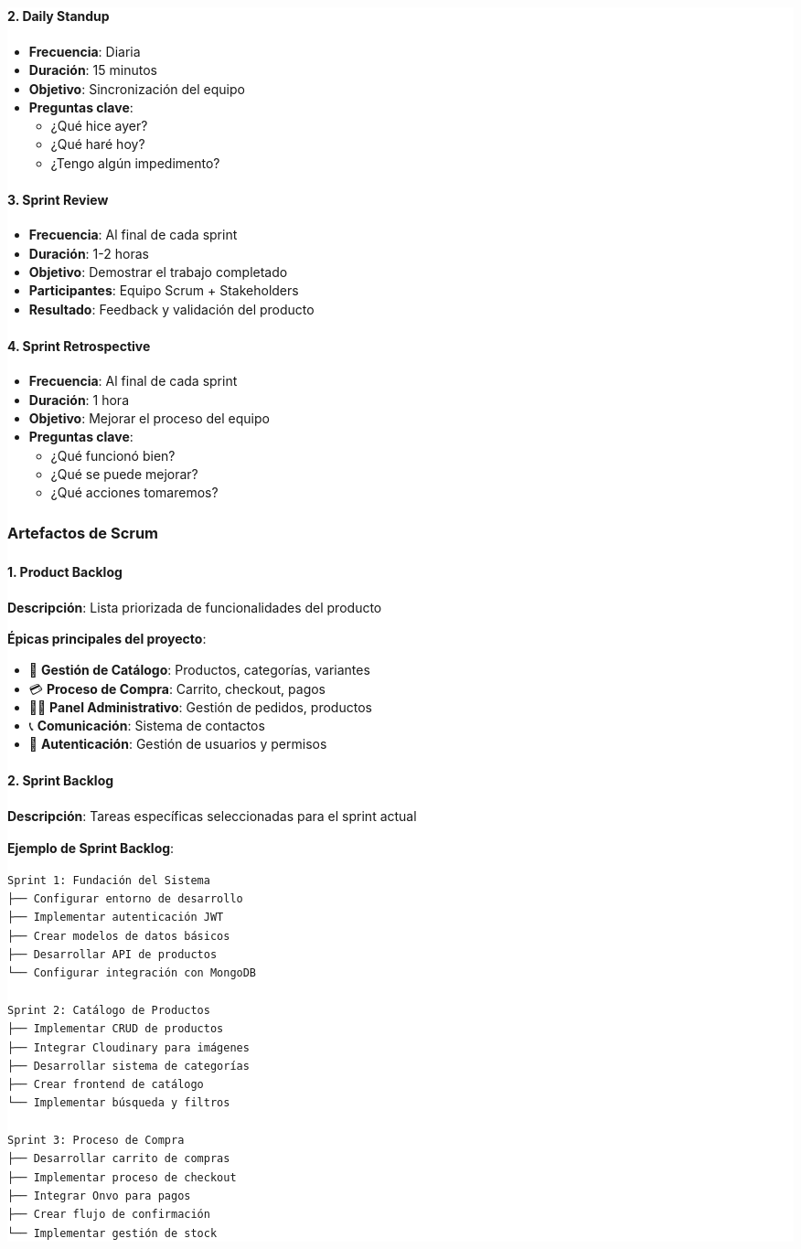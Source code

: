 #### 2. Daily Standup
- **Frecuencia**: Diaria
- **Duración**: 15 minutos
- **Objetivo**: Sincronización del equipo
- **Preguntas clave**:
  - ¿Qué hice ayer?
  - ¿Qué haré hoy?
  - ¿Tengo algún impedimento?

#### 3. Sprint Review
- **Frecuencia**: Al final de cada sprint
- **Duración**: 1-2 horas
- **Objetivo**: Demostrar el trabajo completado
- **Participantes**: Equipo Scrum + Stakeholders
- **Resultado**: Feedback y validación del producto

#### 4. Sprint Retrospective
- **Frecuencia**: Al final de cada sprint
- **Duración**: 1 hora
- **Objetivo**: Mejorar el proceso del equipo
- **Preguntas clave**:
  - ¿Qué funcionó bien?
  - ¿Qué se puede mejorar?
  - ¿Qué acciones tomaremos?

### Artefactos de Scrum

#### 1. Product Backlog
**Descripción**: Lista priorizada de funcionalidades del producto

**Épicas principales del proyecto**:
- 🛒 **Gestión de Catálogo**: Productos, categorías, variantes
- 💳 **Proceso de Compra**: Carrito, checkout, pagos
- 👨‍💼 **Panel Administrativo**: Gestión de pedidos, productos
- 📞 **Comunicación**: Sistema de contactos
- 🔐 **Autenticación**: Gestión de usuarios y permisos

#### 2. Sprint Backlog
**Descripción**: Tareas específicas seleccionadas para el sprint actual

**Ejemplo de Sprint Backlog**:
```
Sprint 1: Fundación del Sistema
├── Configurar entorno de desarrollo
├── Implementar autenticación JWT
├── Crear modelos de datos básicos
├── Desarrollar API de productos
└── Configurar integración con MongoDB

Sprint 2: Catálogo de Productos
├── Implementar CRUD de productos
├── Integrar Cloudinary para imágenes
├── Desarrollar sistema de categorías
├── Crear frontend de catálogo
└── Implementar búsqueda y filtros

Sprint 3: Proceso de Compra
├── Desarrollar carrito de compras
├── Implementar proceso de checkout
├── Integrar Onvo para pagos
├── Crear flujo de confirmación
└── Implementar gestión de stock
```

